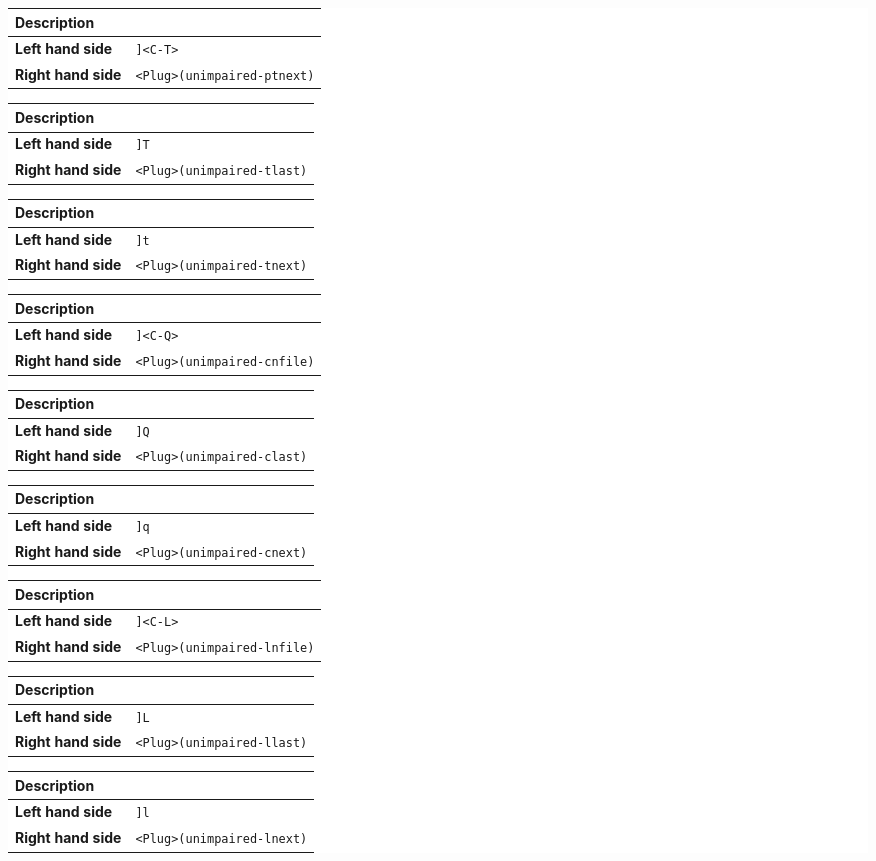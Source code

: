 | **Description** | |
| :---- | :---- |
| **Left hand side** | <code>]&lt;C-T&gt;</code> |
| **Right hand side** | <code>&lt;Plug&gt;(unimpaired-ptnext)</code> |

| **Description** | |
| :---- | :---- |
| **Left hand side** | <code>]T</code> |
| **Right hand side** | <code>&lt;Plug&gt;(unimpaired-tlast)</code> |

| **Description** | |
| :---- | :---- |
| **Left hand side** | <code>]t</code> |
| **Right hand side** | <code>&lt;Plug&gt;(unimpaired-tnext)</code> |

| **Description** | |
| :---- | :---- |
| **Left hand side** | <code>]&lt;C-Q&gt;</code> |
| **Right hand side** | <code>&lt;Plug&gt;(unimpaired-cnfile)</code> |

| **Description** | |
| :---- | :---- |
| **Left hand side** | <code>]Q</code> |
| **Right hand side** | <code>&lt;Plug&gt;(unimpaired-clast)</code> |

| **Description** | |
| :---- | :---- |
| **Left hand side** | <code>]q</code> |
| **Right hand side** | <code>&lt;Plug&gt;(unimpaired-cnext)</code> |

| **Description** | |
| :---- | :---- |
| **Left hand side** | <code>]&lt;C-L&gt;</code> |
| **Right hand side** | <code>&lt;Plug&gt;(unimpaired-lnfile)</code> |

| **Description** | |
| :---- | :---- |
| **Left hand side** | <code>]L</code> |
| **Right hand side** | <code>&lt;Plug&gt;(unimpaired-llast)</code> |

| **Description** | |
| :---- | :---- |
| **Left hand side** | <code>]l</code> |
| **Right hand side** | <code>&lt;Plug&gt;(unimpaired-lnext)</code> |
